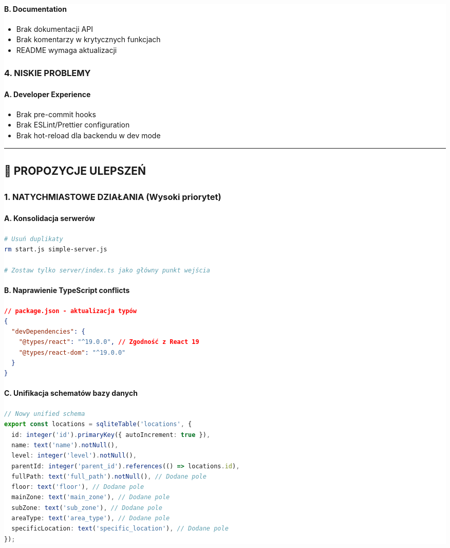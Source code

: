 #### B. Documentation

- Brak dokumentacji API
- Brak komentarzy w krytycznych funkcjach
- README wymaga aktualizacji

### 4. NISKIE PROBLEMY

#### A. Developer Experience

- Brak pre-commit hooks
- Brak ESLint/Prettier configuration
- Brak hot-reload dla backendu w dev mode

---

## 🔧 PROPOZYCJE ULEPSZEŃ

### 1. NATYCHMIASTOWE DZIAŁANIA (Wysoki priorytet)

#### A. Konsolidacja serwerów

```bash
# Usuń duplikaty
rm start.js simple-server.js

# Zostaw tylko server/index.ts jako główny punkt wejścia
```

#### B. Naprawienie TypeScript conflicts

```json
// package.json - aktualizacja typów
{
  "devDependencies": {
    "@types/react": "^19.0.0", // Zgodność z React 19
    "@types/react-dom": "^19.0.0"
  }
}
```

#### C. Unifikacja schematów bazy danych

```typescript
// Nowy unified schema
export const locations = sqliteTable('locations', {
  id: integer('id').primaryKey({ autoIncrement: true }),
  name: text('name').notNull(),
  level: integer('level').notNull(),
  parentId: integer('parent_id').references(() => locations.id),
  fullPath: text('full_path').notNull(), // Dodane pole
  floor: text('floor'), // Dodane pole
  mainZone: text('main_zone'), // Dodane pole
  subZone: text('sub_zone'), // Dodane pole
  areaType: text('area_type'), // Dodane pole
  specificLocation: text('specific_location'), // Dodane pole
});
```
